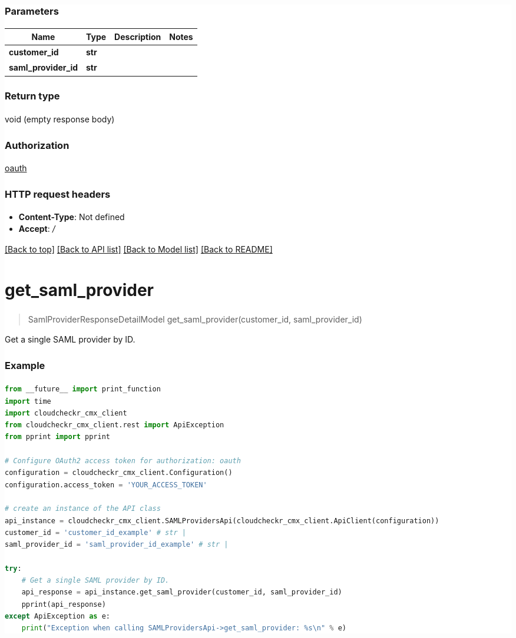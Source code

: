 ### Parameters

Name | Type | Description  | Notes
------------- | ------------- | ------------- | -------------
 **customer_id** | **str**|  | 
 **saml_provider_id** | **str**|  | 

### Return type

void (empty response body)

### Authorization

[oauth](../README.md#oauth)

### HTTP request headers

 - **Content-Type**: Not defined
 - **Accept**: */*

[[Back to top]](#) [[Back to API list]](../README.md#documentation-for-api-endpoints) [[Back to Model list]](../README.md#documentation-for-models) [[Back to README]](../README.md)

# **get_saml_provider**
> SamlProviderResponseDetailModel get_saml_provider(customer_id, saml_provider_id)

Get a single SAML provider by ID.

### Example
```python
from __future__ import print_function
import time
import cloudcheckr_cmx_client
from cloudcheckr_cmx_client.rest import ApiException
from pprint import pprint

# Configure OAuth2 access token for authorization: oauth
configuration = cloudcheckr_cmx_client.Configuration()
configuration.access_token = 'YOUR_ACCESS_TOKEN'

# create an instance of the API class
api_instance = cloudcheckr_cmx_client.SAMLProvidersApi(cloudcheckr_cmx_client.ApiClient(configuration))
customer_id = 'customer_id_example' # str | 
saml_provider_id = 'saml_provider_id_example' # str | 

try:
    # Get a single SAML provider by ID.
    api_response = api_instance.get_saml_provider(customer_id, saml_provider_id)
    pprint(api_response)
except ApiException as e:
    print("Exception when calling SAMLProvidersApi->get_saml_provider: %s\n" % e)
```

